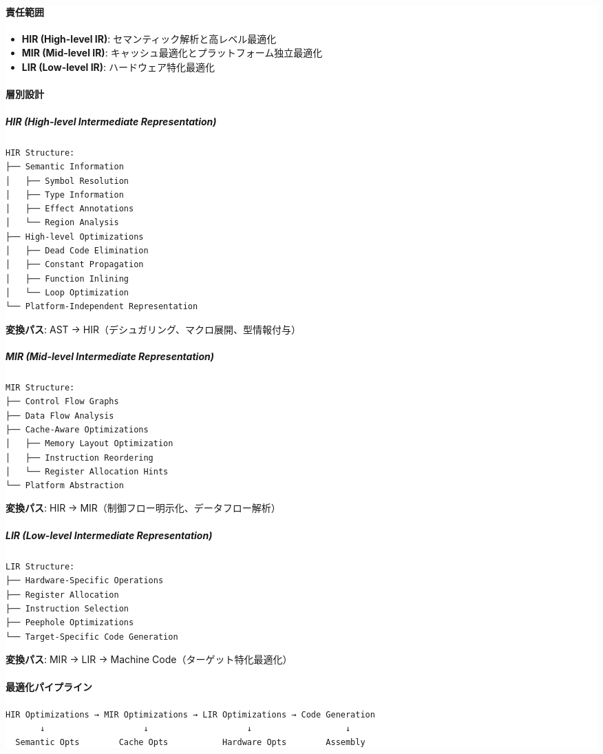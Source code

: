 #### 責任範囲
- **HIR (High-level IR)**: セマンティック解析と高レベル最適化
- **MIR (Mid-level IR)**: キャッシュ最適化とプラットフォーム独立最適化
- **LIR (Low-level IR)**: ハードウェア特化最適化

#### 層別設計

##### HIR (High-level Intermediate Representation)
```
HIR Structure:
├── Semantic Information
│   ├── Symbol Resolution
│   ├── Type Information
│   ├── Effect Annotations
│   └── Region Analysis
├── High-level Optimizations
│   ├── Dead Code Elimination
│   ├── Constant Propagation
│   ├── Function Inlining
│   └── Loop Optimization
└── Platform-Independent Representation
```

**変換パス**: AST → HIR（デシュガリング、マクロ展開、型情報付与）

##### MIR (Mid-level Intermediate Representation)
```
MIR Structure:
├── Control Flow Graphs
├── Data Flow Analysis
├── Cache-Aware Optimizations
│   ├── Memory Layout Optimization
│   ├── Instruction Reordering
│   └── Register Allocation Hints
└── Platform Abstraction
```

**変換パス**: HIR → MIR（制御フロー明示化、データフロー解析）

##### LIR (Low-level Intermediate Representation)
```
LIR Structure:
├── Hardware-Specific Operations
├── Register Allocation
├── Instruction Selection
├── Peephole Optimizations
└── Target-Specific Code Generation
```

**変換パス**: MIR → LIR → Machine Code（ターゲット特化最適化）

#### 最適化パイプライン
```
HIR Optimizations → MIR Optimizations → LIR Optimizations → Code Generation
       ↓                    ↓                    ↓                   ↓
  Semantic Opts        Cache Opts           Hardware Opts        Assembly
```
